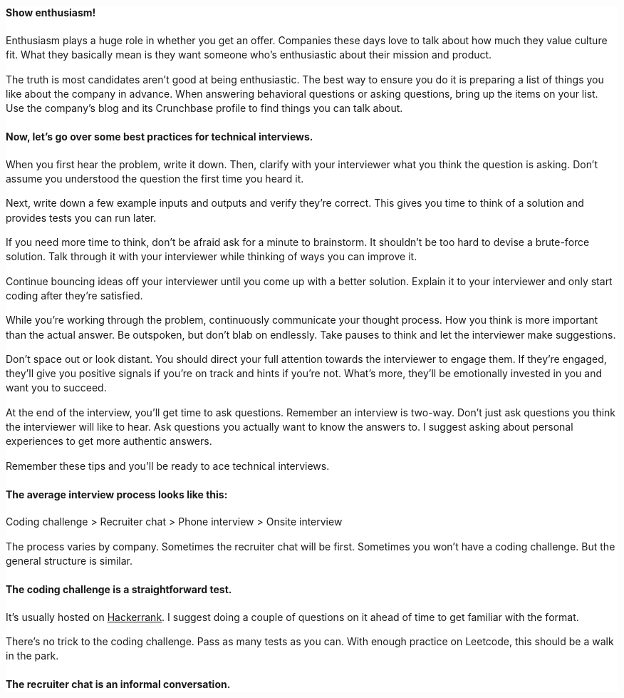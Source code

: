 #### **Show enthusiasm!**

Enthusiasm plays a huge role in whether you get an offer. Companies these days love to talk about how much they value culture fit. What they basically mean is they want someone who’s enthusiastic about their mission and product.

The truth is most candidates aren’t good at being enthusiastic. The best way to ensure you do it is preparing a list of things you like about the company in advance. When answering behavioral questions or asking questions, bring up the items on your list. Use the company’s blog and its Crunchbase profile to find things you can talk about.

#### **Now, let’s go over some best practices for technical interviews.**

When you first hear the problem, write it down. Then, clarify with your interviewer what you think the question is asking. Don’t assume you understood the question the first time you heard it.

Next, write down a few example inputs and outputs and verify they’re correct. This gives you time to think of a solution and provides tests you can run later.

If you need more time to think, don’t be afraid ask for a minute to brainstorm. It shouldn’t be too hard to devise a brute-force solution. Talk through it with your interviewer while thinking of ways you can improve it.

Continue bouncing ideas off your interviewer until you come up with a better solution. Explain it to your interviewer and only start coding after they’re satisfied.

While you’re working through the problem, continuously communicate your thought process. How you think is more important than the actual answer. Be outspoken, but don’t blab on endlessly. Take pauses to think and let the interviewer make suggestions.

Don’t space out or look distant. You should direct your full attention towards the interviewer to engage them. If they’re engaged, they’ll give you positive signals if you’re on track and hints if you’re not. What’s more, they’ll be emotionally invested in you and want you to succeed.

At the end of the interview, you’ll get time to ask questions. Remember an interview is two-way. Don’t just ask questions you think the interviewer will like to hear. Ask questions you actually want to know the answers to. I suggest asking about personal experiences to get more authentic answers.

Remember these tips and you’ll be ready to ace technical interviews.

#### **The average interview process looks like this:**

Coding challenge > Recruiter chat > Phone interview > Onsite interview

The process varies by company. Sometimes the recruiter chat will be first. Sometimes you won’t have a coding challenge. But the general structure is similar.

#### **The coding challenge is a straightforward test.**

It’s usually hosted on [Hackerrank](https://www.hackerrank.com/). I suggest doing a couple of questions on it ahead of time to get familiar with the format.

There’s no trick to the coding challenge. Pass as many tests as you can. With enough practice on Leetcode, this should be a walk in the park.

#### **The recruiter chat is an informal conversation.**
